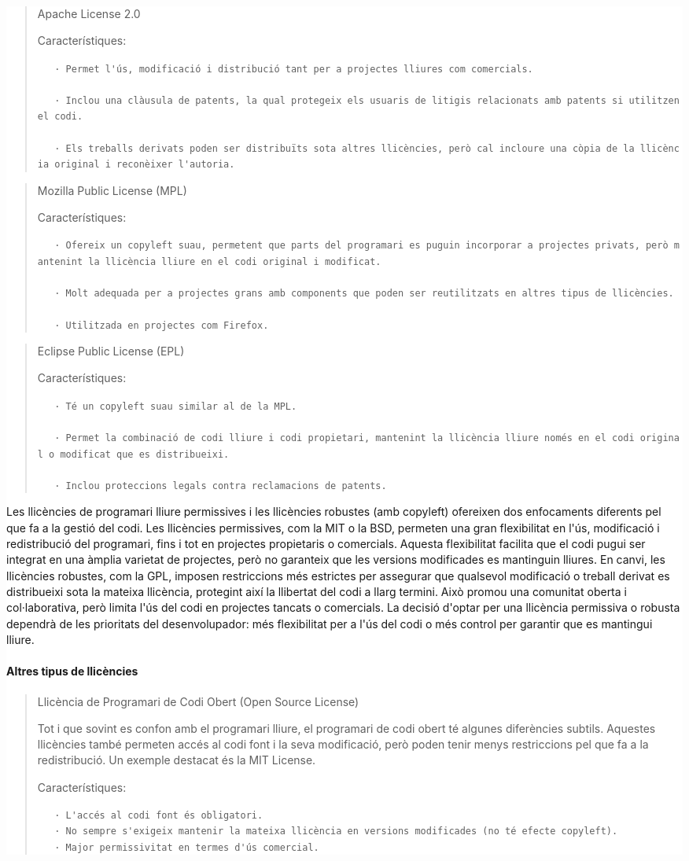 
> Apache License 2.0
>
>	 Característiques:
>
>		 · Permet l'ús, modificació i distribució tant per a projectes lliures com comercials.
>
>		 · Inclou una clàusula de patents, la qual protegeix els usuaris de litigis relacionats amb patents si utilitzen el codi.
>
>		 · Els treballs derivats poden ser distribuïts sota altres llicències, però cal incloure una còpia de la llicència original i reconèixer l'autoria.


> Mozilla Public License (MPL)
>
>	 Característiques:
>
>		 · Ofereix un copyleft suau, permetent que parts del programari es puguin incorporar a projectes privats, però mantenint la llicència lliure en el codi original i modificat.
>
>		 · Molt adequada per a projectes grans amb components que poden ser reutilitzats en altres tipus de llicències.
>
>		 · Utilitzada en projectes com Firefox.


> Eclipse Public License (EPL)
>
>	 Característiques:
>
>		 · Té un copyleft suau similar al de la MPL.
>
>		 · Permet la combinació de codi lliure i codi propietari, mantenint la llicència lliure només en el codi original o modificat que es distribueixi.
>
>		 · Inclou proteccions legals contra reclamacions de patents.

Les llicències de programari lliure permissives i les llicències robustes (amb copyleft) ofereixen dos enfocaments diferents pel que fa a la gestió del codi. Les llicències permissives, com la MIT o la BSD, permeten una gran flexibilitat en l'ús, modificació i redistribució del programari, fins i tot en projectes propietaris o comercials. Aquesta flexibilitat facilita que el codi pugui ser integrat en una àmplia varietat de projectes, però no garanteix que les versions modificades es mantinguin lliures. En canvi, les llicències robustes, com la GPL, imposen restriccions més estrictes per assegurar que qualsevol modificació o treball derivat es distribueixi sota la mateixa llicència, protegint així la llibertat del codi a llarg termini. Això promou una comunitat oberta i col·laborativa, però limita l'ús del codi en projectes tancats o comercials. La decisió d'optar per una llicència permissiva o robusta dependrà de les prioritats del desenvolupador: més flexibilitat per a l'ús del codi o més control per garantir que es mantingui lliure.


#### Altres tipus de llicències

> Llicència de Programari de Codi Obert (Open Source License)
>
> Tot i que sovint es confon amb el programari lliure, el programari de codi obert té algunes diferències subtils. Aquestes llicències també permeten accés al codi font i la seva modificació, però poden tenir menys restriccions pel que fa a la redistribució. Un exemple destacat és la MIT License.
>
>	Característiques:
>
>		 · L'accés al codi font és obligatori.
>		 · No sempre s'exigeix mantenir la mateixa llicència en versions modificades (no té efecte copyleft).
>		 · Major permissivitat en termes d'ús comercial.
>
>